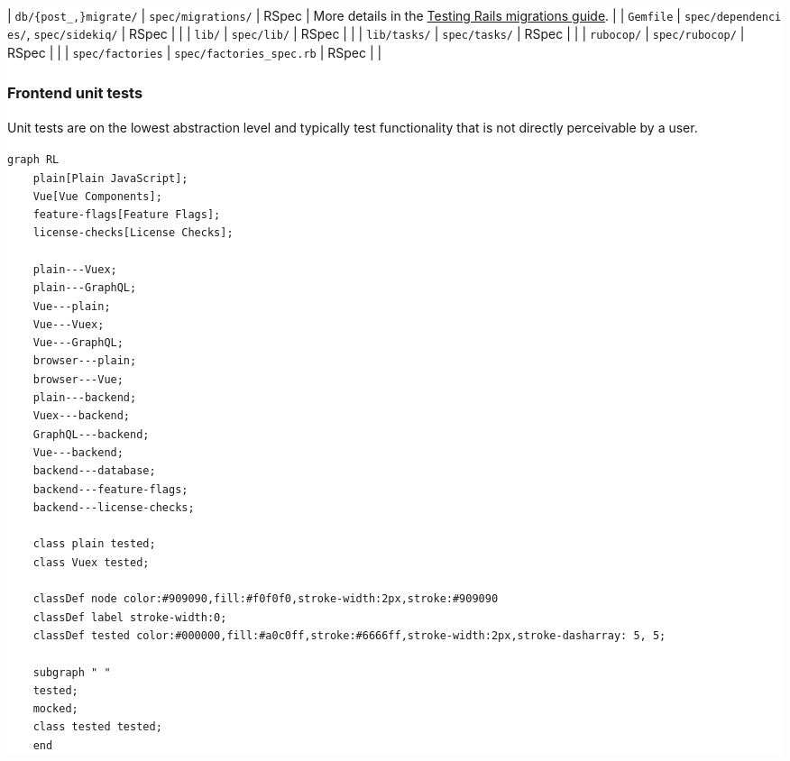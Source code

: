 | `db/{post_,}migrate/` | `spec/migrations/` | RSpec | More details in the [Testing Rails migrations guide](testing_migrations_guide.md). |
| `Gemfile` | `spec/dependencies/`, `spec/sidekiq/` | RSpec | |
| `lib/` | `spec/lib/` | RSpec | |
| `lib/tasks/` | `spec/tasks/` | RSpec | |
| `rubocop/` | `spec/rubocop/` | RSpec | |
| `spec/factories` | `spec/factories_spec.rb` | RSpec | |

### Frontend unit tests

Unit tests are on the lowest abstraction level and typically test functionality
that is not directly perceivable by a user.

```mermaid
graph RL
    plain[Plain JavaScript];
    Vue[Vue Components];
    feature-flags[Feature Flags];
    license-checks[License Checks];

    plain---Vuex;
    plain---GraphQL;
    Vue---plain;
    Vue---Vuex;
    Vue---GraphQL;
    browser---plain;
    browser---Vue;
    plain---backend;
    Vuex---backend;
    GraphQL---backend;
    Vue---backend;
    backend---database;
    backend---feature-flags;
    backend---license-checks;

    class plain tested;
    class Vuex tested;

    classDef node color:#909090,fill:#f0f0f0,stroke-width:2px,stroke:#909090
    classDef label stroke-width:0;
    classDef tested color:#000000,fill:#a0c0ff,stroke:#6666ff,stroke-width:2px,stroke-dasharray: 5, 5;

    subgraph " "
    tested;
    mocked;
    class tested tested;
    end
```


[#23768]: https://gitlab.com/gitlab-org/gitlab/-/issues/16260
[Poltergeist]: https://github.com/teamcapybara/capybara#poltergeist
[RackTest]: https://github.com/teamcapybara/capybara#racktest
[multiple pieces]: ../architecture.md#components
[GitLab Shell]: https://gitlab.com/gitlab-org/gitlab-shell
[GitLab Workhorse]: https://gitlab.com/gitlab-org/gitlab-workhorse
[Gitaly]: https://gitlab.com/gitlab-org/gitaly
[GitLab Pages]: https://gitlab.com/gitlab-org/gitlab-pages
[GitLab Runner]: https://gitlab.com/gitlab-org/gitlab-runner
[GitLab Omnibus]: https://gitlab.com/gitlab-org/omnibus-gitlab
[part of GitLab Rails]: https://gitlab.com/gitlab-org/gitlab-foss/tree/master/qa
[test plan]: https://gitlab.com/gitlab-org/gitlab/tree/master/.gitlab/issue_templates/Test%20plan.md
[Product category]: https://about.gitlab.com/handbook/product/categories/
[GitLab QA orchestrator]: https://gitlab.com/gitlab-org/gitlab-qa
[gitlab-qa-readme]: https://gitlab.com/gitlab-org/gitlab-qa/tree/master/README.md
[miss]: https://twitter.com/ThePracticalDev/status/850748070698651649
[big]: https://twitter.com/timbray/status/822470746773409794
[picture]: https://twitter.com/withzombies/status/829716565834752000
[tests-cost]: https://medium.com/table-xi/high-cost-tests-and-high-value-tests-a86e27a54df#.2ulyh3a4e
[RSpec]: https://github.com/rspec/rspec-rails#feature-specs
[Capybara]: https://github.com/teamcapybara/capybara